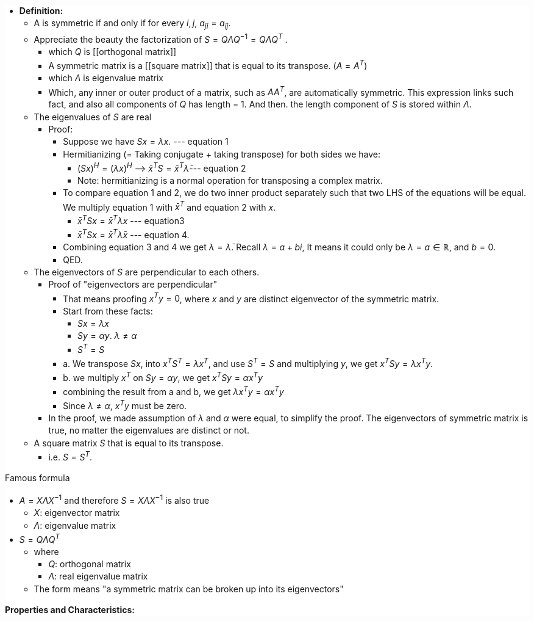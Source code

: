- **Definition:**
	- A is symmetric if and only if for every $i,j$, $a_{ji} = a_{ij}$.  
	- Appreciate the beauty the factorization of $S = Q \Lambda Q^{-1} = Q \Lambda Q^T$ . 
		- which $Q$ is [[orthogonal matrix]]
		-  A symmetric matrix is a [[square matrix]] that is equal to its transpose. ($A = A^T$)
		- which $\Lambda$ is eigenvalue matrix
		- Which, any inner or outer product of a matrix, such as $AA^T$, are automatically symmetric. This expression links such fact, and also all components of $Q$ has length = 1. And then. the length component of $S$ is stored within $\Lambda$.  
	- The eigenvalues of $S$ are real
		- Proof:
			- Suppose we have $Sx = \lambda x$.  --- equation 1
			- Hermitianizing (= Taking conjugate + taking transpose) for both sides we have:  
				- $(Sx)^H = (\lambda x)^H$  -->  ${\bar x}^T S = {\bar x}^T \bar \lambda$--- equation 2
				- Note: hermitianizing is a normal operation for transposing a complex matrix.
			- To compare equation 1 and 2, we do two inner product separately such that two LHS of the equations will be equal. We multiply equation 1 with $\bar x^T$ and equation 2 with $x$. 
				- $\bar x^T S x = \bar x^T \lambda x$ --- equation3
				- $\bar x^T S x = \bar x^T \bar \lambda x$ --- equation 4.
			- Combining equation 3 and 4 we get $\lambda = \bar \lambda$. Recall $\lambda = a + bi$, It means it could only be $\lambda = a \in \mathbb{R}$, and $b = 0$.  
			- QED.
	- The eigenvectors of $S$ are perpendicular to each others. 
		- Proof of "eigenvectors are perpendicular"
			- That means proofing $x^Ty = 0$, where $x$ and $y$ are distinct eigenvector of the symmetric matrix. 
			- Start from these facts:
				- $Sx = \lambda x$
				- $Sy = \alpha y$. $\lambda \neq \alpha$
				- $S^T = S$
			- a. We transpose $Sx$, into $x^TS^T = \lambda x^T$, and use $S^T = S$ and multiplying $y$, we get $x^TSy = \lambda x^Ty$. 
			- b. we multiply $x^T$ on $Sy = \alpha y$, we get $x^TSy = \alpha x^Ty$
			- combining the result from a and b, we get $\lambda x^T y = \alpha x^T y$
			- Since $\lambda \neq \alpha$, $x^T y$ must be zero. 
		- In the proof, we made assumption of $\lambda$ and $\alpha$ were equal, to simplify the proof. The eigenvectors of symmetric matrix is true, no matter the eigenvalues are distinct or not.
	- A square matrix $S$ that is equal to its transpose. 
		- i.e. $S = S^T$. 

Famous formula
- $A = X \Lambda X^{-1}$ and therefore $S = X \Lambda X^{-1}$ is also true
	- $X$: eigenvector matrix
	- $\Lambda$: eigenvalue matrix
- $S = Q \Lambda Q^T$
	- where
		- $Q$: orthogonal matrix
		- $\Lambda$: real eigenvalue matrix
	- The form means "a symmetric matrix can be broken up into its eigenvectors"


**Properties and Characteristics:**
